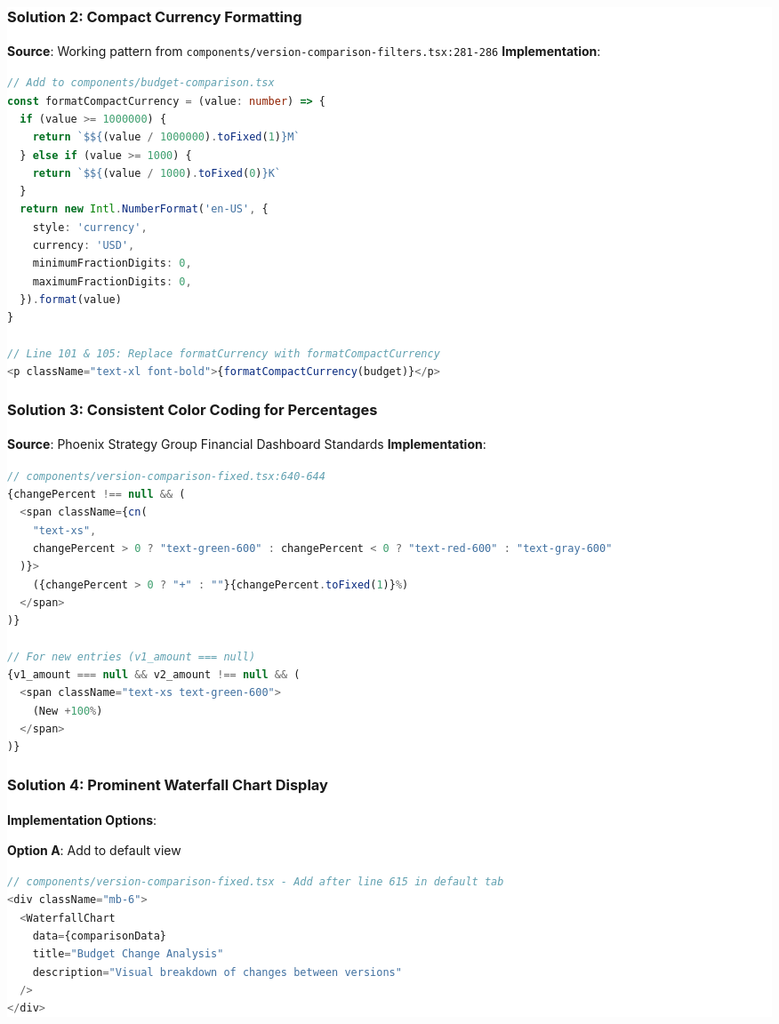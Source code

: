 ### Solution 2: Compact Currency Formatting
**Source**: Working pattern from `components/version-comparison-filters.tsx:281-286`
**Implementation**:
```typescript
// Add to components/budget-comparison.tsx
const formatCompactCurrency = (value: number) => {
  if (value >= 1000000) {
    return `$${(value / 1000000).toFixed(1)}M`
  } else if (value >= 1000) {
    return `$${(value / 1000).toFixed(0)}K`
  }
  return new Intl.NumberFormat('en-US', {
    style: 'currency',
    currency: 'USD',
    minimumFractionDigits: 0,
    maximumFractionDigits: 0,
  }).format(value)
}

// Line 101 & 105: Replace formatCurrency with formatCompactCurrency
<p className="text-xl font-bold">{formatCompactCurrency(budget)}</p>
```

### Solution 3: Consistent Color Coding for Percentages
**Source**: Phoenix Strategy Group Financial Dashboard Standards
**Implementation**:
```typescript
// components/version-comparison-fixed.tsx:640-644
{changePercent !== null && (
  <span className={cn(
    "text-xs",
    changePercent > 0 ? "text-green-600" : changePercent < 0 ? "text-red-600" : "text-gray-600"
  )}>
    ({changePercent > 0 ? "+" : ""}{changePercent.toFixed(1)}%)
  </span>
)}

// For new entries (v1_amount === null)
{v1_amount === null && v2_amount !== null && (
  <span className="text-xs text-green-600">
    (New +100%)
  </span>
)}
```

### Solution 4: Prominent Waterfall Chart Display
**Implementation Options**:

**Option A**: Add to default view
```typescript
// components/version-comparison-fixed.tsx - Add after line 615 in default tab
<div className="mb-6">
  <WaterfallChart
    data={comparisonData}
    title="Budget Change Analysis"
    description="Visual breakdown of changes between versions"
  />
</div>
```
